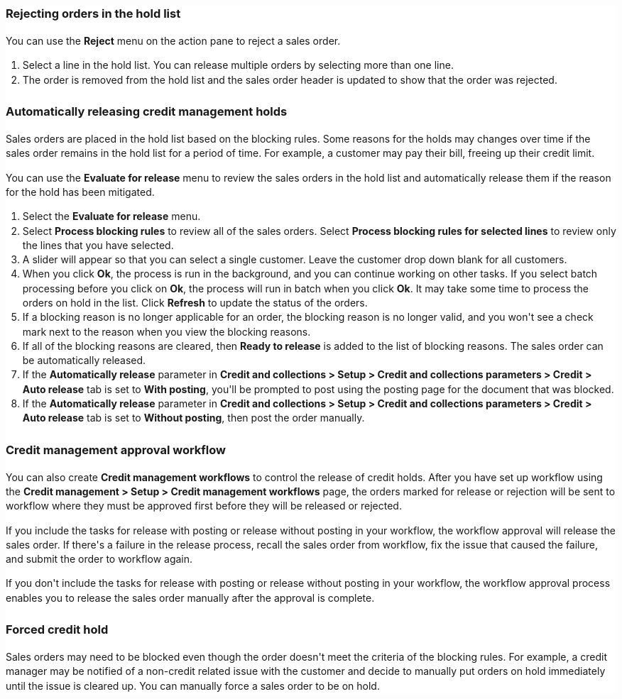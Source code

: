 ### Rejecting orders in the hold list
You can use the **Reject** menu on the action pane to reject a sales order.
1. Select a line in the hold list. You can release multiple orders by selecting more than one line.
2. The order is removed from the hold list and the sales order header is updated to show that the order was rejected.

### Automatically releasing credit management holds
Sales orders are placed in the hold list based on the blocking rules. Some reasons for the holds may changes over time if the sales order remains in the hold list for a period of time. For example, a customer may pay their bill, freeing up their credit limit. 

You can use the **Evaluate for release** menu to review the sales orders in the hold list and automatically release them if the reason for the hold has been mitigated.
1.	Select the **Evaluate for release** menu.
2.	Select **Process blocking rules** to review all of the sales orders. Select **Process blocking rules for selected lines** to review only the lines that you have selected.
3. A slider will appear so that you can select a single customer. Leave the customer drop down blank for all customers. 
4. When you click **Ok**, the process is run in the background, and you can continue working on other tasks. If you select batch processing before you click on **Ok**, the process will run in batch when you click **Ok**. It may take some time to process the orders on hold in the list. Click **Refresh** to update the status of the orders. 
5.	If a blocking reason is no longer applicable for an order, the blocking reason is no longer valid, and you won't see a check mark next to the reason when you view the blocking reasons.
6.	If all of the blocking reasons are cleared, then **Ready to release** is added to the list of blocking reasons. The sales order can be automatically released.
7.	If the **Automatically release** parameter in **Credit and collections > Setup > Credit and collections parameters > Credit > Auto release** tab is set to **With posting**, you'll be prompted to post using the posting page for the document that was blocked.
8.	If the **Automatically release** parameter in **Credit and collections > Setup > Credit and collections parameters > Credit > Auto release** tab is set to **Without posting**, then post the order manually.

### Credit management approval workflow

You can also create **Credit management workflows** to control the release of credit holds. After you have set up workflow using the **Credit management > Setup > Credit management workflows** page, the orders marked for release or rejection will be sent to workflow where they must be approved first before they will be released or rejected. 

If you include the tasks for release with posting or release without posting in your workflow, the workflow approval will release the sales order. If there's a failure in the release process, recall the sales order from workflow, fix the issue that caused the failure, and submit the order to workflow again.

If you don't include the tasks for release with posting or release without posting in your workflow, the workflow approval process enables you to release the sales order manually after the approval is complete.

### Forced credit hold	
  
Sales orders may need to be blocked even though the order doesn't meet the criteria of the blocking rules. For example, a credit manager may be notified of a non-credit related issue with the customer and decide to manually put orders on hold immediately until the issue is cleared up. You can manually force a sales order to be on hold.
